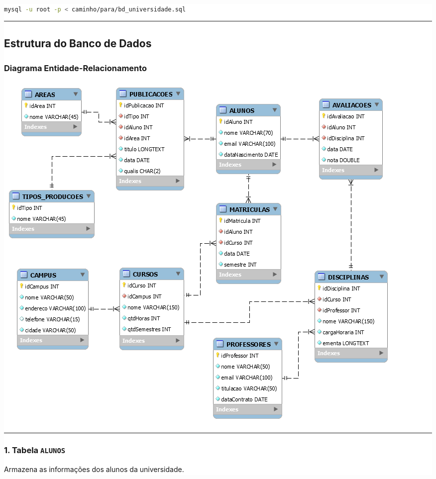 ```bash
mysql -u root -p < caminho/para/bd_universidade.sql
```

---

## Estrutura do Banco de Dados

### Diagrama Entidade-Relacionamento

![Diagrama do BD_UNIVERSIDADE](er_bd_universidade.png)

---

### 1. Tabela `ALUNOS`
Armazena as informações dos alunos da universidade.
